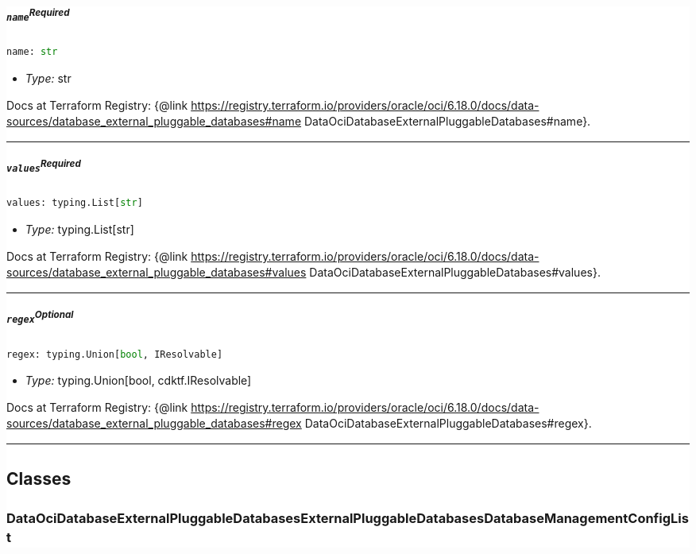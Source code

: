 ##### `name`<sup>Required</sup> <a name="name" id="rhizo-co-terraform-provider-oci.dataOciDatabaseExternalPluggableDatabases.DataOciDatabaseExternalPluggableDatabasesFilter.property.name"></a>

```python
name: str
```

- *Type:* str

Docs at Terraform Registry: {@link https://registry.terraform.io/providers/oracle/oci/6.18.0/docs/data-sources/database_external_pluggable_databases#name DataOciDatabaseExternalPluggableDatabases#name}.

---

##### `values`<sup>Required</sup> <a name="values" id="rhizo-co-terraform-provider-oci.dataOciDatabaseExternalPluggableDatabases.DataOciDatabaseExternalPluggableDatabasesFilter.property.values"></a>

```python
values: typing.List[str]
```

- *Type:* typing.List[str]

Docs at Terraform Registry: {@link https://registry.terraform.io/providers/oracle/oci/6.18.0/docs/data-sources/database_external_pluggable_databases#values DataOciDatabaseExternalPluggableDatabases#values}.

---

##### `regex`<sup>Optional</sup> <a name="regex" id="rhizo-co-terraform-provider-oci.dataOciDatabaseExternalPluggableDatabases.DataOciDatabaseExternalPluggableDatabasesFilter.property.regex"></a>

```python
regex: typing.Union[bool, IResolvable]
```

- *Type:* typing.Union[bool, cdktf.IResolvable]

Docs at Terraform Registry: {@link https://registry.terraform.io/providers/oracle/oci/6.18.0/docs/data-sources/database_external_pluggable_databases#regex DataOciDatabaseExternalPluggableDatabases#regex}.

---

## Classes <a name="Classes" id="Classes"></a>

### DataOciDatabaseExternalPluggableDatabasesExternalPluggableDatabasesDatabaseManagementConfigList <a name="DataOciDatabaseExternalPluggableDatabasesExternalPluggableDatabasesDatabaseManagementConfigList" id="rhizo-co-terraform-provider-oci.dataOciDatabaseExternalPluggableDatabases.DataOciDatabaseExternalPluggableDatabasesExternalPluggableDatabasesDatabaseManagementConfigList"></a>
